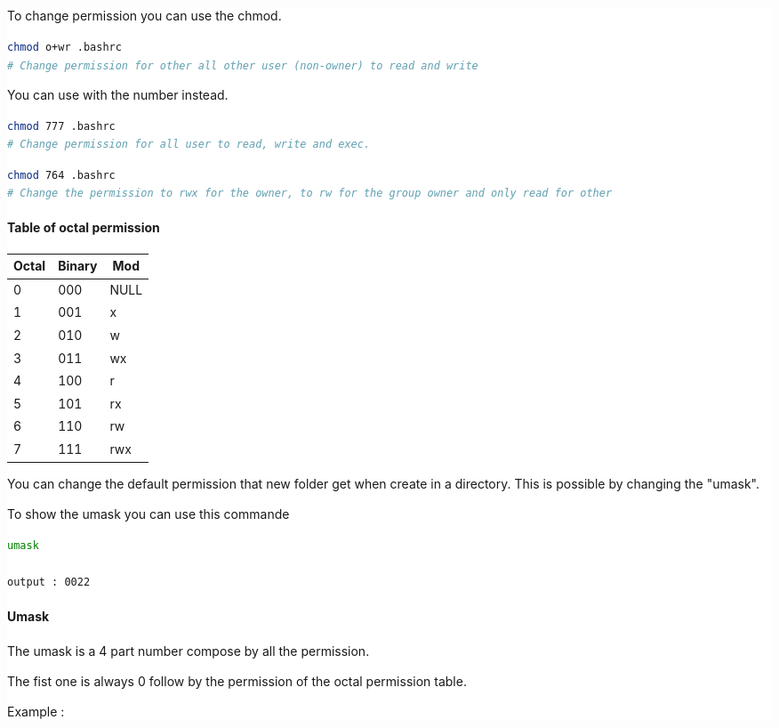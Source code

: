 To change permission you can use the chmod.

```bash
chmod o+wr .bashrc
# Change permission for other all other user (non-owner) to read and write
```

You can use with the number instead.

```bash
chmod 777 .bashrc
# Change permission for all user to read, write and exec.
```

```bash
chmod 764 .bashrc
# Change the permission to rwx for the owner, to rw for the group owner and only read for other
```

#### **Table of octal permission**

|   Octal  |    Binary  |   Mod   |
|    -     |      -     |    -    |
|    0     |     000    |   NULL  |
|    1     |     001    |    x    |
|    2     |     010    |    w    |
|    3     |     011    |    wx   |
|    4     |     100    |    r    |
|    5     |     101    |    rx   |
|    6     |     110    |    rw   |
|    7     |     111    |    rwx  |

You can change the default permission that new folder get when create in a directory. This is possible by changing the "umask".

To show the umask you can use this commande

```bash
umask

output : 0022
```

#### **Umask**

The umask is a 4 part number compose by all the permission. 

The fist one is always 0 follow by the permission of the octal permission table.

Example :
